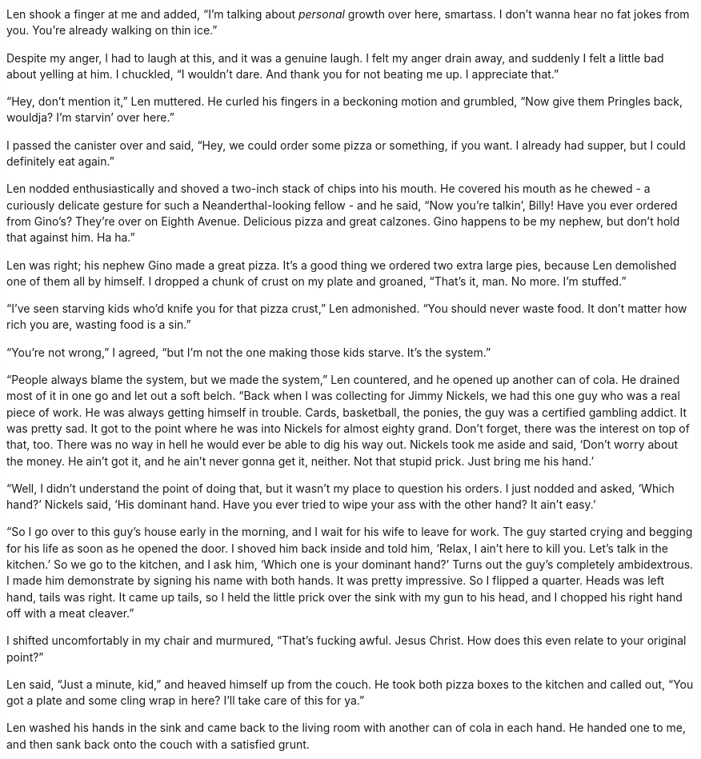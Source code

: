 Len shook a finger at me and added, “I’m talking about *personal* growth over here, smartass. I don’t wanna hear no fat jokes from you. You’re already walking on thin ice.”

Despite my anger, I had to laugh at this, and it was a genuine laugh. I felt my anger drain away, and suddenly I felt a little bad about yelling at him. I chuckled, “I wouldn’t dare. And thank you for not beating me up. I appreciate that.”

“Hey, don’t mention it,” Len muttered. He curled his fingers in a beckoning motion and grumbled, “Now give them Pringles back, wouldja? I’m starvin’ over here.”

I passed the canister over and said, “Hey, we could order some pizza or something, if you want. I already had supper, but I could definitely eat again.”

Len nodded enthusiastically and shoved a two-inch stack of chips into his mouth. He covered his mouth as he chewed - a curiously delicate gesture for such a Neanderthal-looking fellow - and he said, “Now you’re talkin’, Billy! Have you ever ordered from Gino’s? They’re over on Eighth Avenue. Delicious pizza and great calzones. Gino happens to be my nephew, but don’t hold that against him. Ha ha.”

Len was right; his nephew Gino made a great pizza. It’s a good thing we ordered two extra large pies, because Len demolished one of them all by himself. I dropped a chunk of crust on my plate and groaned, “That’s it, man. No more. I’m stuffed.”

“I’ve seen starving kids who’d knife you for that pizza crust,” Len admonished. “You should never waste food. It don’t matter how rich you are, wasting food is a sin.”

“You’re not wrong,” I agreed, “but I’m not the one making those kids starve. It’s the system.”

“People always blame the system, but we made the system,” Len countered, and he opened up another can of cola. He drained most of it in one go and let out a soft belch. “Back when I was collecting for Jimmy Nickels, we had this one guy who was a real piece of work. He was always getting himself in trouble. Cards, basketball, the ponies, the guy was a certified gambling addict. It was pretty sad. It got to the point where he was into Nickels for almost eighty grand. Don’t forget, there was the interest on top of that, too. There was no way in hell he would ever be able to dig his way out. Nickels took me aside and said, ‘Don’t worry about the money. He ain’t got it, and he ain’t never gonna get it, neither. Not that stupid prick. Just bring me his hand.’

“Well, I didn’t understand the point of doing that, but it wasn’t my place to question his orders. I just nodded and asked, ‘Which hand?’ Nickels said, ‘His dominant hand. Have you ever tried to wipe your ass with the other hand? It ain’t easy.’

“So I go over to this guy’s house early in the morning, and I wait for his wife to leave for work. The guy started crying and begging for his life as soon as he opened the door. I shoved him back inside and told him, ‘Relax, I ain’t here to kill you. Let’s talk in the kitchen.’ So we go to the kitchen, and I ask him, ‘Which one is your dominant hand?’ Turns out the guy’s completely ambidextrous. I made him demonstrate by signing his name with both hands. It was pretty impressive. So I flipped a quarter. Heads was left hand, tails was right. It came up tails, so I held the little prick over the sink with my gun to his head, and I chopped his right hand off with a meat cleaver.”

I shifted uncomfortably in my chair and murmured, “That’s fucking awful. Jesus Christ. How does this even relate to your original point?”

Len said, “Just a minute, kid,” and heaved himself up from the couch. He took both pizza boxes to the kitchen and called out, “You got a plate and some cling wrap in here? I’ll take care of this for ya.”

Len washed his hands in the sink and came back to the living room with another can of cola in each hand. He handed one to me, and then sank back onto the couch with a satisfied grunt.
